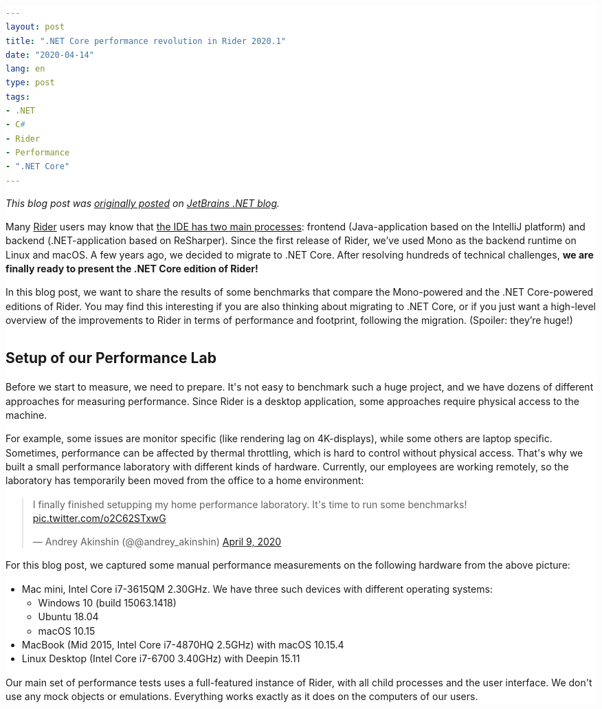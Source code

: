 ```yaml
---
layout: post
title: ".NET Core performance revolution in Rider 2020.1"
date: "2020-04-14"
lang: en
type: post
tags:
- .NET
- C#
- Rider
- Performance
- ".NET Core"
---
```


*This blog post was [originally posted](https://blog.jetbrains.com/dotnet/2020/04/14/net-core-performance-revolution-rider-2020-1/) on [JetBrains .NET blog](https://blog.jetbrains.com/dotnet/).*

Many <a href="https://www.jetbrains.com/rider/">Rider</a> users may know that <a href="https://www.codemag.com/Article/1811091/Building-a-.NET-IDE-with-JetBrains-Rider">the IDE has two main processes</a>: frontend (Java-application based on the IntelliJ platform) and backend (.NET-application based on ReSharper). Since the first release of Rider, we’ve used Mono as the backend runtime on Linux and macOS. A few years ago, we decided to migrate to .NET Core. After resolving hundreds of technical challenges, <strong>we are finally ready to present the .NET Core edition of Rider!</strong>

In this blog post, we want to share the results of some benchmarks that compare the Mono-powered and the .NET Core-powered editions of Rider. You may find this interesting if you are also thinking about migrating to .NET Core, or if you just want a high-level overview of the improvements to Rider in terms of performance and footprint, following the migration. (Spoiler: they’re huge!)



<h2>Setup of our Performance Lab</h2>
Before we start to measure, we need to prepare. It's not easy to benchmark such a huge project, and we have dozens of different approaches for measuring performance. Since Rider is a desktop application, some approaches require physical access to the machine.

For example, some issues are monitor specific (like rendering lag on 4K-displays), while some others are laptop specific. Sometimes, performance can be affected by thermal throttling, which is hard to control without physical access. That's why we built a small performance laboratory with different kinds of hardware. Currently, our employees are working remotely, so the laboratory has temporarily been moved from the office to a home environment:
<blockquote class="twitter-tweet">
<p dir="ltr" lang="en">I finally finished setupping my home performance laboratory. It's time to run some benchmarks! <a href="https://t.co/o2C62STxwG">pic.twitter.com/o2C62STxwG</a></p>
— Andrey Akinshin (@@andrey_akinshin) <a href="https://twitter.com/andrey_akinshin/status/1248259972254834691?ref_src=twsrc%5Etfw">April 9, 2020</a></blockquote>
<script src="https://platform.twitter.com/widgets.js" async="" charset="utf-8"></script>

For this blog post, we captured some manual performance measurements on the following hardware from the above picture:
<ul>
	<li>Mac mini, Intel Core i7-3615QM 2.30GHz. We have three such devices with different operating systems:
<ul>
	<li>Windows 10 (build 15063.1418)</li>
	<li>Ubuntu 18.04</li>
	<li>macOS 10.15</li>
</ul>
</li>
	<li>MacBook (Mid 2015, Intel Core i7-4870HQ 2.5GHz) with macOS 10.15.4</li>
	<li>Linux Desktop (Intel Core i7-6700 3.40GHz) with Deepin 15.11</li>
</ul>
Our main set of performance tests uses a full-featured instance of Rider, with all child processes and the user interface. We don't use any mock objects or emulations. Everything works exactly as it does on the computers of our users.